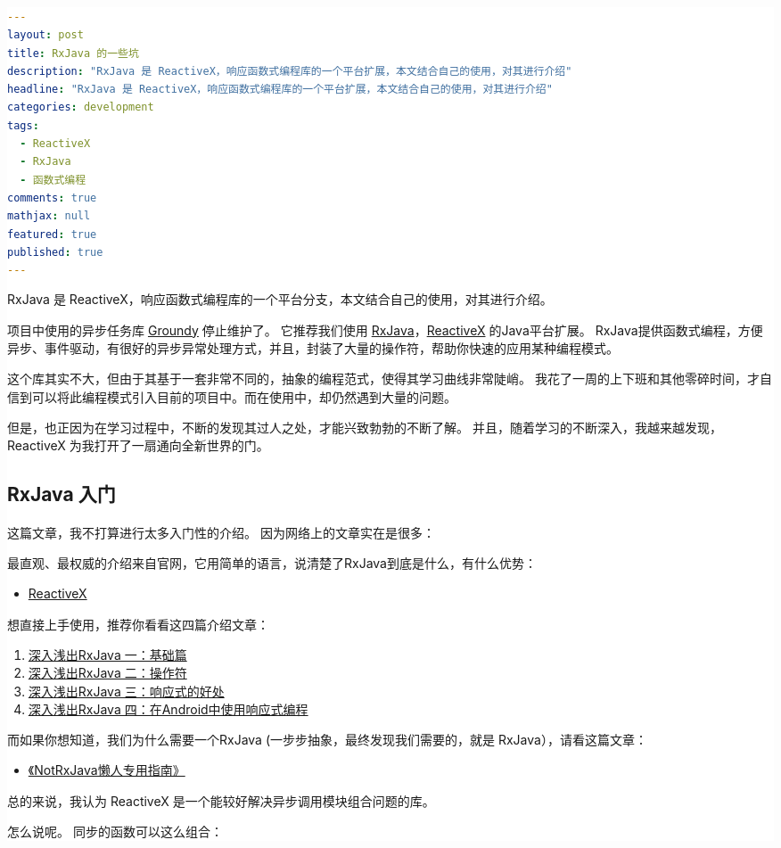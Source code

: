 ```yaml
---
layout: post
title: RxJava 的一些坑
description: "RxJava 是 ReactiveX，响应函数式编程库的一个平台扩展，本文结合自己的使用，对其进行介绍"
headline: "RxJava 是 ReactiveX，响应函数式编程库的一个平台扩展，本文结合自己的使用，对其进行介绍"
categories: development
tags:
  - ReactiveX
  - RxJava
  - 函数式编程
comments: true
mathjax: null
featured: true
published: true
---
```


RxJava 是 ReactiveX，响应函数式编程库的一个平台分支，本文结合自己的使用，对其进行介绍。

项目中使用的异步任务库 [Groundy](https://github.com/telly/groundy) 停止维护了。
它推荐我们使用 [RxJava][rxjava]，[ReactiveX][reactivex] 的Java平台扩展。
RxJava提供函数式编程，方便异步、事件驱动，有很好的异步异常处理方式，并且，封装了大量的操作符，帮助你快速的应用某种编程模式。

这个库其实不大，但由于其基于一套非常不同的，抽象的编程范式，使得其学习曲线非常陡峭。
我花了一周的上下班和其他零碎时间，才自信到可以将此编程模式引入目前的项目中。而在使用中，却仍然遇到大量的问题。

但是，也正因为在学习过程中，不断的发现其过人之处，才能兴致勃勃的不断了解。
并且，随着学习的不断深入，我越来越发现，ReactiveX 为我打开了一扇通向全新世界的门。



## RxJava 入门

这篇文章，我不打算进行太多入门性的介绍。
因为网络上的文章实在是很多：

最直观、最权威的介绍来自官网，它用简单的语言，说清楚了RxJava到底是什么，有什么优势：

 - [ReactiveX][reactivex]


想直接上手使用，推荐你看看这四篇介绍文章：

1. [深入浅出RxJava 一：基础篇](http://blog.csdn.net/lzyzsd/article/details/41833541)
2. [深入浅出RxJava 二：操作符](http://blog.csdn.net/lzyzsd/article/details/44094895)
3. [深入浅出RxJava 三：响应式的好处](http://blog.csdn.net/lzyzsd/article/details/44891933)
4. [深入浅出RxJava 四：在Android中使用响应式编程](http://blog.csdn.net/lzyzsd/article/details/45033611)


而如果你想知道，我们为什么需要一个RxJava (一步步抽象，最终发现我们需要的，就是 RxJava），请看这篇文章：

 - [《NotRxJava懒人专用指南》](http://www.devtf.cn/?p=323)


总的来说，我认为 ReactiveX 是一个能较好解决异步调用模块组合问题的库。

怎么说呢。
同步的函数可以这么组合：


[rxjava]: https://github.com/ReactiveX/RxJava
[rxjava-observable]: http://reactivex.io/documentation/observable.html
[reactivex]: http://reactivex.io/
[retrolambda]: https://github.com/evant/gradle-retrolambda
